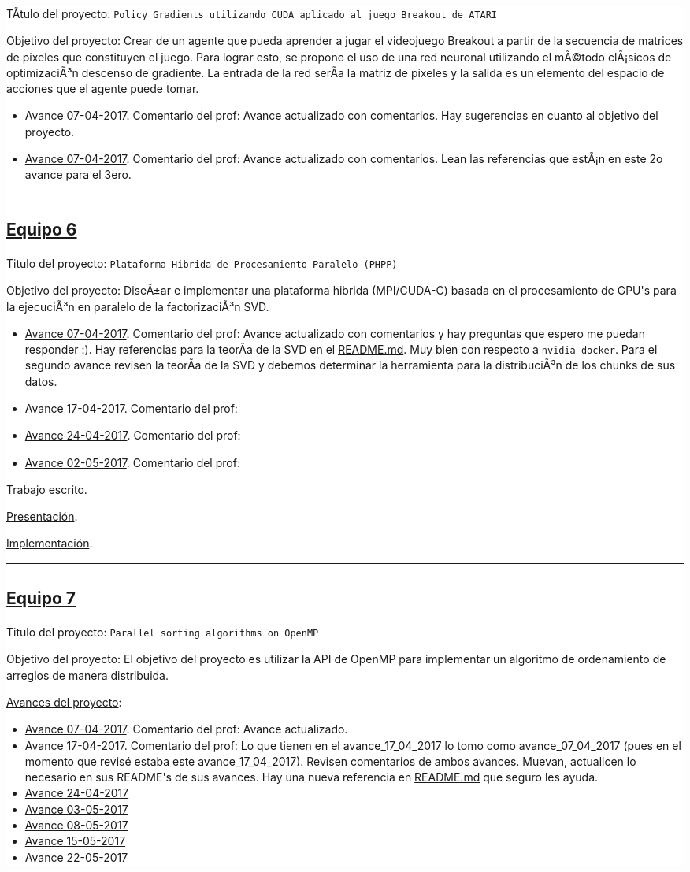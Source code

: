 TÃ­tulo del proyecto: `Policy Gradients utilizando CUDA aplicado al juego Breakout de ATARI`

Objetivo del proyecto: Crear de un agente que pueda aprender a jugar el videojuego Breakout a partir de la secuencia de matrices de pixeles que constituyen el juego. Para lograr esto, se propone el uso de una red neuronal utilizando el mÃ©todo clÃ¡sicos de optimizaciÃ³n descenso de gradiente. La entrada de la red serÃ­a la matriz de pixeles y la salida es un elemento del espacio de acciones que el agente puede tomar.

* [Avance 07-04-2017](equipos/equipo_5/avance_07_04_2017). Comentario del prof: Avance actualizado con comentarios. Hay sugerencias en cuanto al objetivo del proyecto.

* [Avance 07-04-2017](equipos/equipo_5/avance_17_04_2017). Comentario del prof: Avance actualizado con comentarios. Lean las referencias que estÃ¡n en este 2o avance para el 3ero.

---

## [Equipo 6](equipos/equipo_6)

Titulo del proyecto: `Plataforma Hibrida de Procesamiento Paralelo (PHPP)`

Objetivo del proyecto: DiseÃ±ar e implementar una plataforma hibrida (MPI/CUDA-C) basada en el procesamiento de GPU's para la ejecuciÃ³n en paralelo de la factorizaciÃ³n SVD.

* [Avance 07-04-2017](equipos/equipo_6/avance_07_04_2017). Comentario del prof: Avance actualizado con comentarios y hay preguntas que espero me puedan responder :). Hay referencias para la teorÃ­a de la SVD en el [README.md](equipo_6/). Muy bien con respecto a `nvidia-docker`. Para el segundo avance revisen la teorÃ­a de la SVD y debemos determinar la herramienta para la distribuciÃ³n de los chunks de sus datos.

* [Avance 17-04-2017](equipos/equipo_6/avance_17_04_2017). Comentario del prof:


* [Avance 24-04-2017](equipos/equipo_6/avance_24_04_2017). Comentario del prof:


* [Avance 02-05-2017](equipos/equipo_6/avance_02_05_2017). Comentario del prof:

[Trabajo escrito](equipos/equipo_6/trabajo_escrito.md).


[Presentación](equipos/equipo_6/presentacion.md).

[Implementación](equipos/equipo_6/implementacion.md).


---

## [Equipo 7](equipos/equipo_7)

Titulo del proyecto: `Parallel sorting algorithms on OpenMP`

Objetivo del proyecto: El objetivo del proyecto es utilizar la API de OpenMP para implementar un algoritmo de ordenamiento de arreglos de manera distribuida.

[Avances del proyecto](equipos/equipo_7):

* [Avance 07-04-2017](equipos/equipo_7/avance_07_04_2017). Comentario del prof: Avance actualizado.
* [Avance 17-04-2017](equipos/equipo_7/avance_17_04_2017). Comentario del prof: Lo que tienen en el avance_17_04_2017 lo tomo como avance_07_04_2017 (pues en el momento que revisé estaba este avance_17_04_2017). Revisen comentarios de ambos avances. Muevan, actualicen lo necesario en sus README's de sus avances. Hay una nueva referencia en [README.md](equipos/equipo_7) que seguro les ayuda.
* [Avance 24-04-2017](equipos/equipo_7/avance_24_04_2017)
* [Avance 03-05-2017](equipos/equipo_7/avance_03_05_2017)
* [Avance 08-05-2017](equipos/equipo_7/avance_08_08_2017)
* [Avance 15-05-2017](equipos/equipo_7/avance_15_05_2017)
* [Avance 22-05-2017](equipos/equipo_7/avance_22_05_2017)
